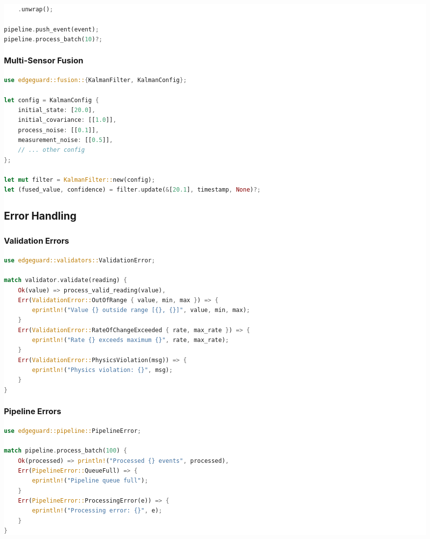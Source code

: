```rust
    .unwrap();

pipeline.push_event(event);
pipeline.process_batch(10)?;
```

### Multi-Sensor Fusion
```rust
use edgeguard::fusion::{KalmanFilter, KalmanConfig};

let config = KalmanConfig {
    initial_state: [20.0],
    initial_covariance: [[1.0]],
    process_noise: [[0.1]],
    measurement_noise: [[0.5]],
    // ... other config
};

let mut filter = KalmanFilter::new(config);
let (fused_value, confidence) = filter.update(&[20.1], timestamp, None)?;
```

## Error Handling

### Validation Errors
```rust
use edgeguard::validators::ValidationError;

match validator.validate(reading) {
    Ok(value) => process_valid_reading(value),
    Err(ValidationError::OutOfRange { value, min, max }) => {
        eprintln!("Value {} outside range [{}, {}]", value, min, max);
    }
    Err(ValidationError::RateOfChangeExceeded { rate, max_rate }) => {
        eprintln!("Rate {} exceeds maximum {}", rate, max_rate);
    }
    Err(ValidationError::PhysicsViolation(msg)) => {
        eprintln!("Physics violation: {}", msg);
    }
}
```

### Pipeline Errors
```rust
use edgeguard::pipeline::PipelineError;

match pipeline.process_batch(100) {
    Ok(processed) => println!("Processed {} events", processed),
    Err(PipelineError::QueueFull) => {
        eprintln!("Pipeline queue full");
    }
    Err(PipelineError::ProcessingError(e)) => {
        eprintln!("Processing error: {}", e);
    }
}
```
